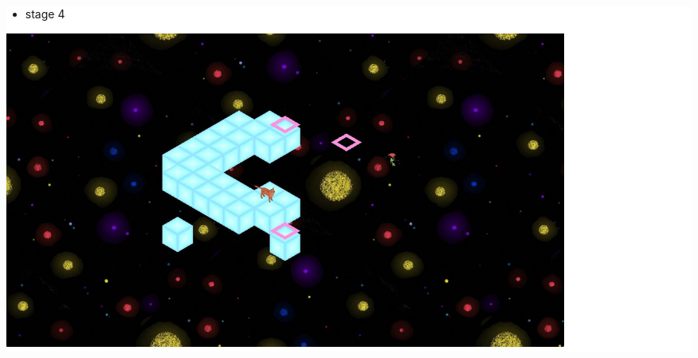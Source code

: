  - stage 4

<img width="700" src="https://github.com/dymicboy/dreamlike/blob/master/bin/screenshot/stage5.jpg">
